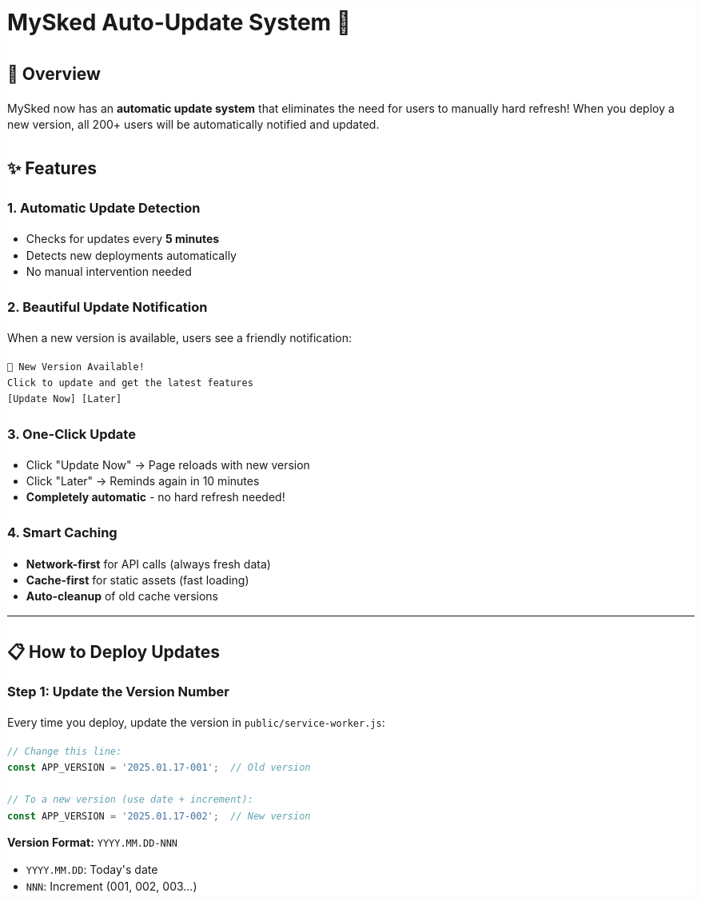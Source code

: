# MySked Auto-Update System 🚀

## 🎯 Overview

MySked now has an **automatic update system** that eliminates the need for users to manually hard refresh! When you deploy a new version, all 200+ users will be automatically notified and updated.

## ✨ Features

### 1. **Automatic Update Detection**
- Checks for updates every **5 minutes**
- Detects new deployments automatically
- No manual intervention needed

### 2. **Beautiful Update Notification**
When a new version is available, users see a friendly notification:
```
🎉 New Version Available!
Click to update and get the latest features
[Update Now] [Later]
```

### 3. **One-Click Update**
- Click "Update Now" → Page reloads with new version
- Click "Later" → Reminds again in 10 minutes
- **Completely automatic** - no hard refresh needed!

### 4. **Smart Caching**
- **Network-first** for API calls (always fresh data)
- **Cache-first** for static assets (fast loading)
- **Auto-cleanup** of old cache versions

---

## 📋 How to Deploy Updates

### **Step 1: Update the Version Number**

Every time you deploy, update the version in `public/service-worker.js`:

```javascript
// Change this line:
const APP_VERSION = '2025.01.17-001';  // Old version

// To a new version (use date + increment):
const APP_VERSION = '2025.01.17-002';  // New version
```

**Version Format:** `YYYY.MM.DD-NNN`
- `YYYY.MM.DD`: Today's date
- `NNN`: Increment (001, 002, 003...)
